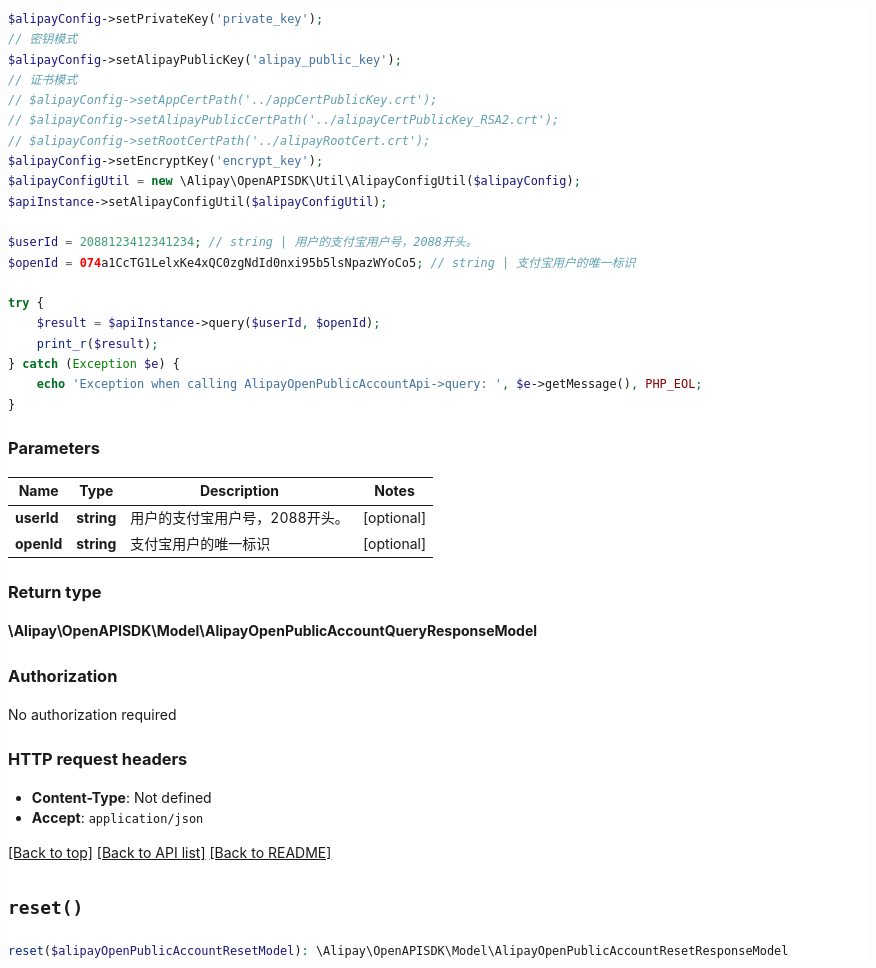 ```php
$alipayConfig->setPrivateKey('private_key');
// 密钥模式
$alipayConfig->setAlipayPublicKey('alipay_public_key');
// 证书模式
// $alipayConfig->setAppCertPath('../appCertPublicKey.crt');
// $alipayConfig->setAlipayPublicCertPath('../alipayCertPublicKey_RSA2.crt');
// $alipayConfig->setRootCertPath('../alipayRootCert.crt');
$alipayConfig->setEncryptKey('encrypt_key');
$alipayConfigUtil = new \Alipay\OpenAPISDK\Util\AlipayConfigUtil($alipayConfig);
$apiInstance->setAlipayConfigUtil($alipayConfigUtil);

$userId = 2088123412341234; // string | 用户的支付宝用户号，2088开头。
$openId = 074a1CcTG1LelxKe4xQC0zgNdId0nxi95b5lsNpazWYoCo5; // string | 支付宝用户的唯一标识

try {
    $result = $apiInstance->query($userId, $openId);
    print_r($result);
} catch (Exception $e) {
    echo 'Exception when calling AlipayOpenPublicAccountApi->query: ', $e->getMessage(), PHP_EOL;
}
```

### Parameters

Name | Type | Description  | Notes
------------- | ------------- | ------------- | -------------
 **userId** | **string**| 用户的支付宝用户号，2088开头。 | [optional]
 **openId** | **string**| 支付宝用户的唯一标识 | [optional]

### Return type

**\Alipay\OpenAPISDK\Model\AlipayOpenPublicAccountQueryResponseModel**

### Authorization

No authorization required

### HTTP request headers

- **Content-Type**: Not defined
- **Accept**: `application/json`

[[Back to top]](#) [[Back to API list]](../../README.md#api-endpoints)
[[Back to README]](../../README.md)

## `reset()`

```php
reset($alipayOpenPublicAccountResetModel): \Alipay\OpenAPISDK\Model\AlipayOpenPublicAccountResetResponseModel
```
